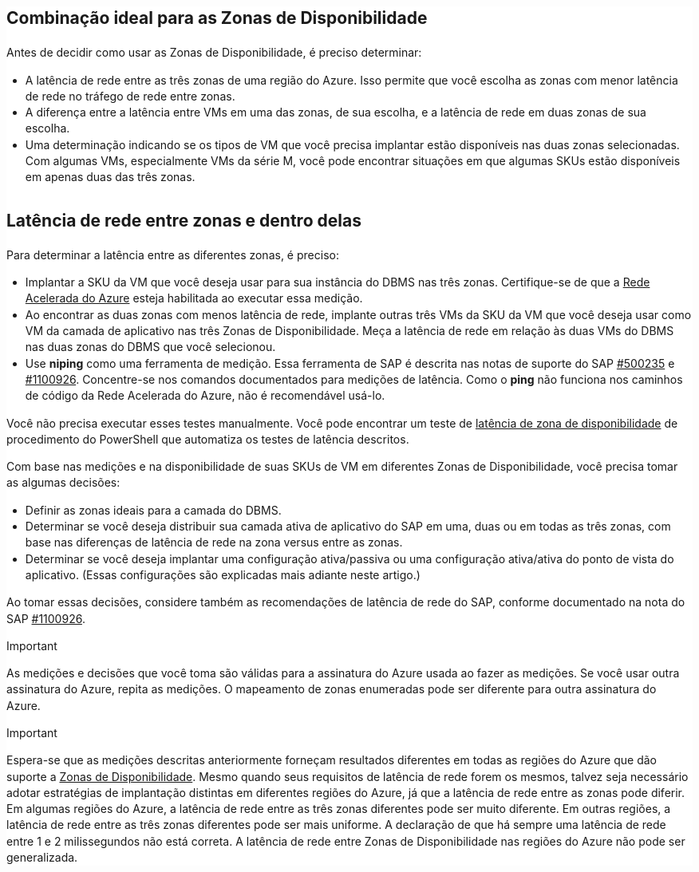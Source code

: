 

## <a name="the-ideal-availability-zones-combination"></a>Combinação ideal para as Zonas de Disponibilidade
Antes de decidir como usar as Zonas de Disponibilidade, é preciso determinar:

- A latência de rede entre as três zonas de uma região do Azure. Isso permite que você escolha as zonas com menor latência de rede no tráfego de rede entre zonas.
- A diferença entre a latência entre VMs em uma das zonas, de sua escolha, e a latência de rede em duas zonas de sua escolha.
- Uma determinação indicando se os tipos de VM que você precisa implantar estão disponíveis nas duas zonas selecionadas. Com algumas VMs, especialmente VMs da série M, você pode encontrar situações em que algumas SKUs estão disponíveis em apenas duas das três zonas.

## <a name="network-latency-between-and-within-zones"></a>Latência de rede entre zonas e dentro delas
Para determinar a latência entre as diferentes zonas, é preciso:

- Implantar a SKU da VM que você deseja usar para sua instância do DBMS nas três zonas. Certifique-se de que a [Rede Acelerada do Azure](https://azure.microsoft.com/blog/maximize-your-vm-s-performance-with-accelerated-networking-now-generally-available-for-both-windows-and-linux/) esteja habilitada ao executar essa medição.
- Ao encontrar as duas zonas com menos latência de rede, implante outras três VMs da SKU da VM que você deseja usar como VM da camada de aplicativo nas três Zonas de Disponibilidade. Meça a latência de rede em relação às duas VMs do DBMS nas duas zonas do DBMS que você selecionou. 
- Use **niping** como uma ferramenta de medição. Essa ferramenta de SAP é descrita nas notas de suporte do SAP [#500235](https://launchpad.support.sap.com/#/notes/500235) e [#1100926](https://launchpad.support.sap.com/#/notes/1100926/E). Concentre-se nos comandos documentados para medições de latência. Como o **ping** não funciona nos caminhos de código da Rede Acelerada do Azure, não é recomendável usá-lo.

Você não precisa executar esses testes manualmente. Você pode encontrar um teste de [latência de zona de disponibilidade](https://github.com/Azure/SAP-on-Azure-Scripts-and-Utilities/tree/master/AvZone-Latency-Test) de procedimento do PowerShell que automatiza os testes de latência descritos. 

Com base nas medições e na disponibilidade de suas SKUs de VM em diferentes Zonas de Disponibilidade, você precisa tomar as algumas decisões:

- Definir as zonas ideais para a camada do DBMS.
- Determinar se você deseja distribuir sua camada ativa de aplicativo do SAP em uma, duas ou em todas as três zonas, com base nas diferenças de latência de rede na zona versus entre as zonas.
- Determinar se você deseja implantar uma configuração ativa/passiva ou uma configuração ativa/ativa do ponto de vista do aplicativo. (Essas configurações são explicadas mais adiante neste artigo.)

Ao tomar essas decisões, considere também as recomendações de latência de rede do SAP, conforme documentado na nota do SAP [#1100926](https://launchpad.support.sap.com/#/notes/1100926/E).

> [!IMPORTANT]
> As medições e decisões que você toma são válidas para a assinatura do Azure usada ao fazer as medições. Se você usar outra assinatura do Azure, repita as medições. O mapeamento de zonas enumeradas pode ser diferente para outra assinatura do Azure.


> [!IMPORTANT]
> Espera-se que as medições descritas anteriormente forneçam resultados diferentes em todas as regiões do Azure que dão suporte a [Zonas de Disponibilidade](https://docs.microsoft.com/azure/availability-zones/az-overview). Mesmo quando seus requisitos de latência de rede forem os mesmos, talvez seja necessário adotar estratégias de implantação distintas em diferentes regiões do Azure, já que a latência de rede entre as zonas pode diferir. Em algumas regiões do Azure, a latência de rede entre as três zonas diferentes pode ser muito diferente. Em outras regiões, a latência de rede entre as três zonas diferentes pode ser mais uniforme. A declaração de que há sempre uma latência de rede entre 1 e 2 milissegundos não está correta. A latência de rede entre Zonas de Disponibilidade nas regiões do Azure não pode ser generalizada.
